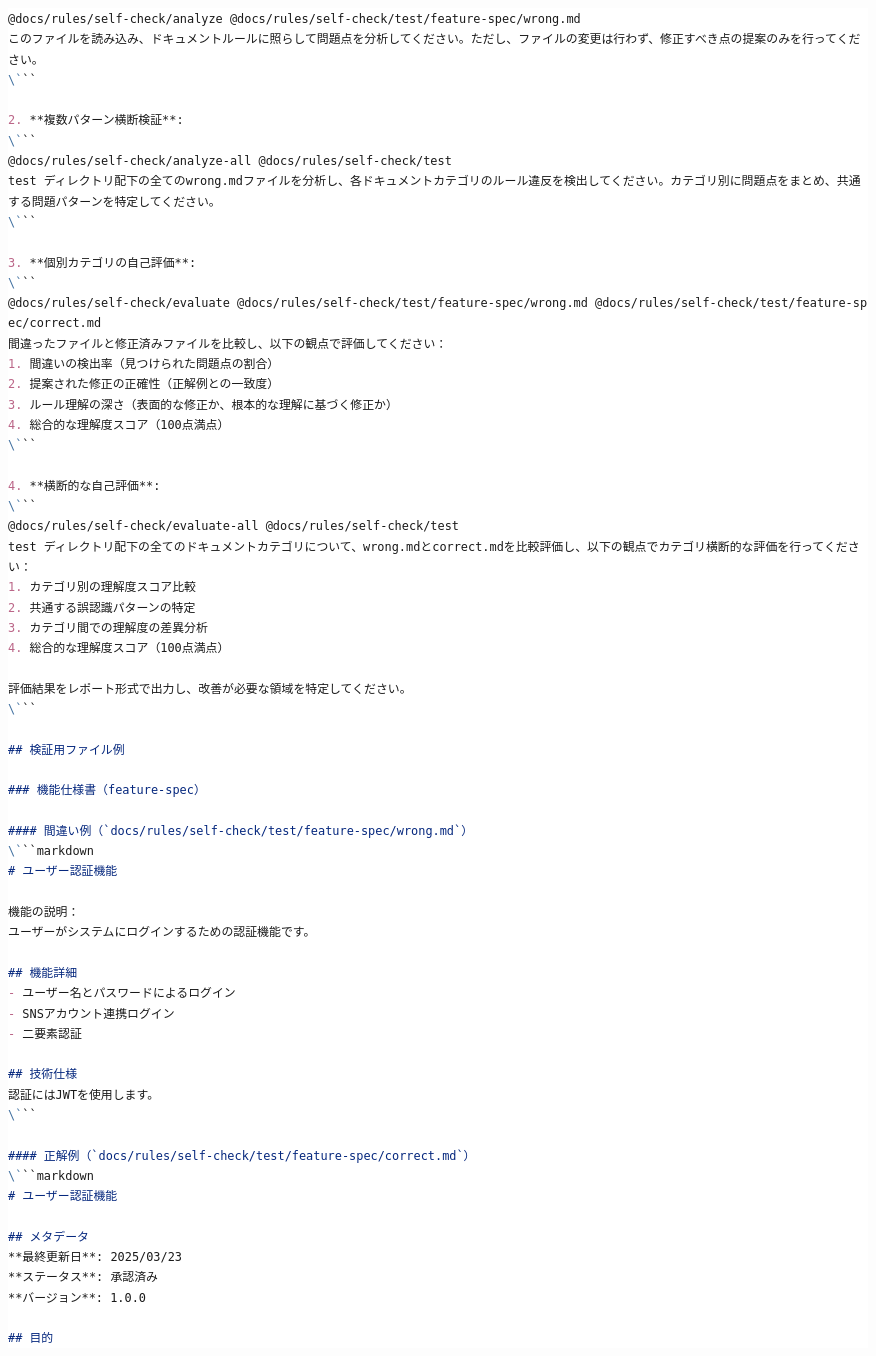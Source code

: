 ```markdown
@docs/rules/self-check/analyze @docs/rules/self-check/test/feature-spec/wrong.md
このファイルを読み込み、ドキュメントルールに照らして問題点を分析してください。ただし、ファイルの変更は行わず、修正すべき点の提案のみを行ってください。
\```

2. **複数パターン横断検証**:
\```
@docs/rules/self-check/analyze-all @docs/rules/self-check/test
test ディレクトリ配下の全てのwrong.mdファイルを分析し、各ドキュメントカテゴリのルール違反を検出してください。カテゴリ別に問題点をまとめ、共通する問題パターンを特定してください。
\```

3. **個別カテゴリの自己評価**:
\```
@docs/rules/self-check/evaluate @docs/rules/self-check/test/feature-spec/wrong.md @docs/rules/self-check/test/feature-spec/correct.md
間違ったファイルと修正済みファイルを比較し、以下の観点で評価してください：
1. 間違いの検出率（見つけられた問題点の割合）
2. 提案された修正の正確性（正解例との一致度）
3. ルール理解の深さ（表面的な修正か、根本的な理解に基づく修正か）
4. 総合的な理解度スコア（100点満点）
\```

4. **横断的な自己評価**:
\```
@docs/rules/self-check/evaluate-all @docs/rules/self-check/test
test ディレクトリ配下の全てのドキュメントカテゴリについて、wrong.mdとcorrect.mdを比較評価し、以下の観点でカテゴリ横断的な評価を行ってください：
1. カテゴリ別の理解度スコア比較
2. 共通する誤認識パターンの特定
3. カテゴリ間での理解度の差異分析
4. 総合的な理解度スコア（100点満点）

評価結果をレポート形式で出力し、改善が必要な領域を特定してください。
\```

## 検証用ファイル例

### 機能仕様書（feature-spec）

#### 間違い例（`docs/rules/self-check/test/feature-spec/wrong.md`）
\```markdown
# ユーザー認証機能

機能の説明：
ユーザーがシステムにログインするための認証機能です。

## 機能詳細
- ユーザー名とパスワードによるログイン
- SNSアカウント連携ログイン
- 二要素認証

## 技術仕様
認証にはJWTを使用します。
\```

#### 正解例（`docs/rules/self-check/test/feature-spec/correct.md`）
\```markdown
# ユーザー認証機能

## メタデータ
**最終更新日**: 2025/03/23
**ステータス**: 承認済み
**バージョン**: 1.0.0

## 目的
```
